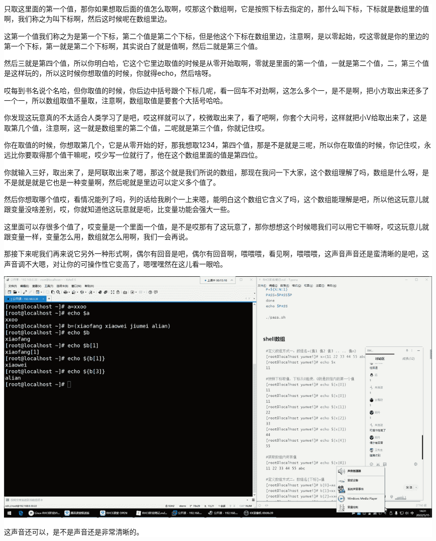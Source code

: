 只取这里面的第一个值，那你如果想取后面的值怎么取啊，哎那这个数组啊，它是按照下标去指定的，那什么叫下标，下标就是数组里的值啊，我们称之为叫下标啊，然后这时候呢在数组里边。

这第一个值我们称之为是第一个下标，第二个值是第二个下标，但是他这个下标在数组里边，注意啊，是以零起始，哎这零就是你的里边的第一个下标，第一就是第二个下标啊，其实说白了就是值啊，然后二就是第三个值。

然后三就是第四个值，所以你明白哈，它这个它里边取值的时候是从零开始取啊，零就是里面的第一个值，一就是第二个值，二，第三个值是这样玩的，所以这时候你想取值的时候，你就得echo，然后啥呀。

哎每到书名说个名哈，但你取值的时候，你后边中括号跟个下标几呢，看一回车不对劲啊，这怎么多个一，是不是啊，把小方取出来还多了一个一，所以数组取值不量取，注意啊，数组取值是要套个大括号哈哈。

你发现这玩意真的不太适合人类学习了是吧，哎这样就可以了，校微取出来了，看了吧啊，你套个大问号，这样就把小V给取出来了，这是取第几个值，注意啊，这一就是数组里的第二个值，二呢就是第三个值，你就记住哎。

你在取值的时候，你想取第几个，它是从零开始的好，那我想取1234，第四个值，那是不是就是三呢，所以你在取值的时候，你记住哎，永远比你要取得那个值干嘛呢，哎少写一位就行了，他在这个数组里面的值是第四位。

你就输入三好，取出来了，是阿联取出来了嗯，那这个就是我们所说的数组，那现在我问一下大家，这个数组理解了吗，数组是什么呀，是不是就是就是它也是一种变量啊，然后呢就是里边可以定义多个值了。

然后你想取哪个值哎，看情况能列了吗，列的话给我刷个一上来嗯，能明白这个数组它含义了吗，这个数组能理解是吧，所以他这玩意儿就跟变量没啥差别，哎，你就知道他这玩意就是呃，比变量功能会强大一些。

这里面可以存很多个值了，哎变量是一个里面一个值，是不是哎那有了这玩意了，那你想想这个时候嗯我们可以用它干嘛呀，哎这玩意儿就跟变量一样，变量怎么用，数组就怎么用啊，我们一会再说。

那接下来呢我们再来说它另外一种形式啊，偶尔有回音是吧，偶尔有回音啊，喂喂喂，看见啊，喂喂喂，这声音声音还是蛮清晰的是吧，这声音调不大嗯，对让你的可操作性它变高了，嗯嘿嘿然在这儿看一眼哈。



![](img/9d597b9b3606be69209421a33c31df1d_3.png)

这声音还可以，是不是声音还是非常清晰的。

